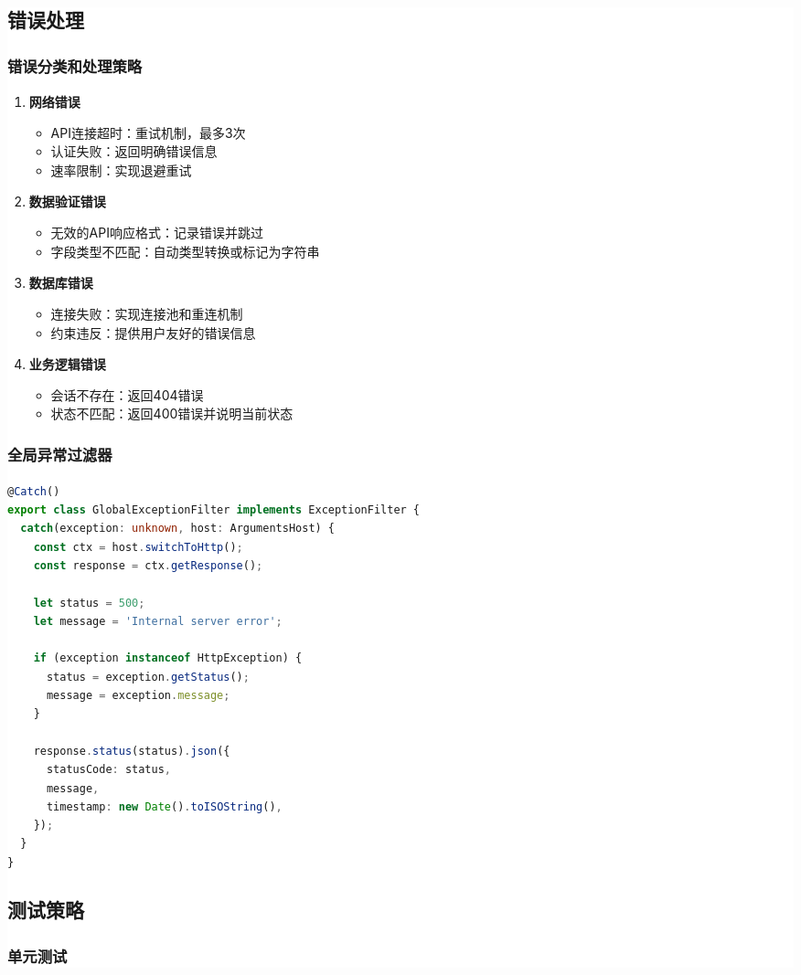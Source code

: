 
## 错误处理

### 错误分类和处理策略

1. **网络错误**
   - API连接超时：重试机制，最多3次
   - 认证失败：返回明确错误信息
   - 速率限制：实现退避重试

2. **数据验证错误**
   - 无效的API响应格式：记录错误并跳过
   - 字段类型不匹配：自动类型转换或标记为字符串

3. **数据库错误**
   - 连接失败：实现连接池和重连机制
   - 约束违反：提供用户友好的错误信息

4. **业务逻辑错误**
   - 会话不存在：返回404错误
   - 状态不匹配：返回400错误并说明当前状态

### 全局异常过滤器

```typescript
@Catch()
export class GlobalExceptionFilter implements ExceptionFilter {
  catch(exception: unknown, host: ArgumentsHost) {
    const ctx = host.switchToHttp();
    const response = ctx.getResponse();
    
    let status = 500;
    let message = 'Internal server error';
    
    if (exception instanceof HttpException) {
      status = exception.getStatus();
      message = exception.message;
    }
    
    response.status(status).json({
      statusCode: status,
      message,
      timestamp: new Date().toISOString(),
    });
  }
}
```

## 测试策略

### 单元测试
